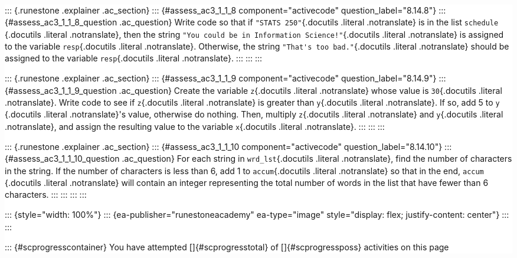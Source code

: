 ::: {.runestone .explainer .ac_section}
::: {#assess_ac3_1_1_8 component="activecode" question_label="8.14.8"}
::: {#assess_ac3_1_1_8_question .ac_question}
Write code so that if `"STATS 250"`{.docutils .literal .notranslate} is
in the list `schedule`{.docutils .literal .notranslate}, then the string
`"You could be in Information Science!"`{.docutils .literal
.notranslate} is assigned to the variable `resp`{.docutils .literal
.notranslate}. Otherwise, the string `"That's too bad."`{.docutils
.literal .notranslate} should be assigned to the variable
`resp`{.docutils .literal .notranslate}.
:::
:::
:::

::: {.runestone .explainer .ac_section}
::: {#assess_ac3_1_1_9 component="activecode" question_label="8.14.9"}
::: {#assess_ac3_1_1_9_question .ac_question}
Create the variable `z`{.docutils .literal .notranslate} whose value is
`30`{.docutils .literal .notranslate}. Write code to see if
`z`{.docutils .literal .notranslate} is greater than `y`{.docutils
.literal .notranslate}. If so, add 5 to `y`{.docutils .literal
.notranslate}'s value, otherwise do nothing. Then, multiply
`z`{.docutils .literal .notranslate} and `y`{.docutils .literal
.notranslate}, and assign the resulting value to the variable
`x`{.docutils .literal .notranslate}.
:::
:::
:::

::: {.runestone .explainer .ac_section}
::: {#assess_ac3_1_1_10 component="activecode" question_label="8.14.10"}
::: {#assess_ac3_1_1_10_question .ac_question}
For each string in `wrd_lst`{.docutils .literal .notranslate}, find the
number of characters in the string. If the number of characters is less
than 6, add 1 to `accum`{.docutils .literal .notranslate} so that in the
end, `accum`{.docutils .literal .notranslate} will contain an integer
representing the total number of words in the list that have fewer than
6 characters.
:::
:::
:::
:::

::: {style="width: 100%"}
::: {ea-publisher="runestoneacademy" ea-type="image" style="display: flex; justify-content: center"}
:::
:::

::: {#scprogresscontainer}
You have attempted []{#scprogresstotal} of []{#scprogressposs}
activities on this page
